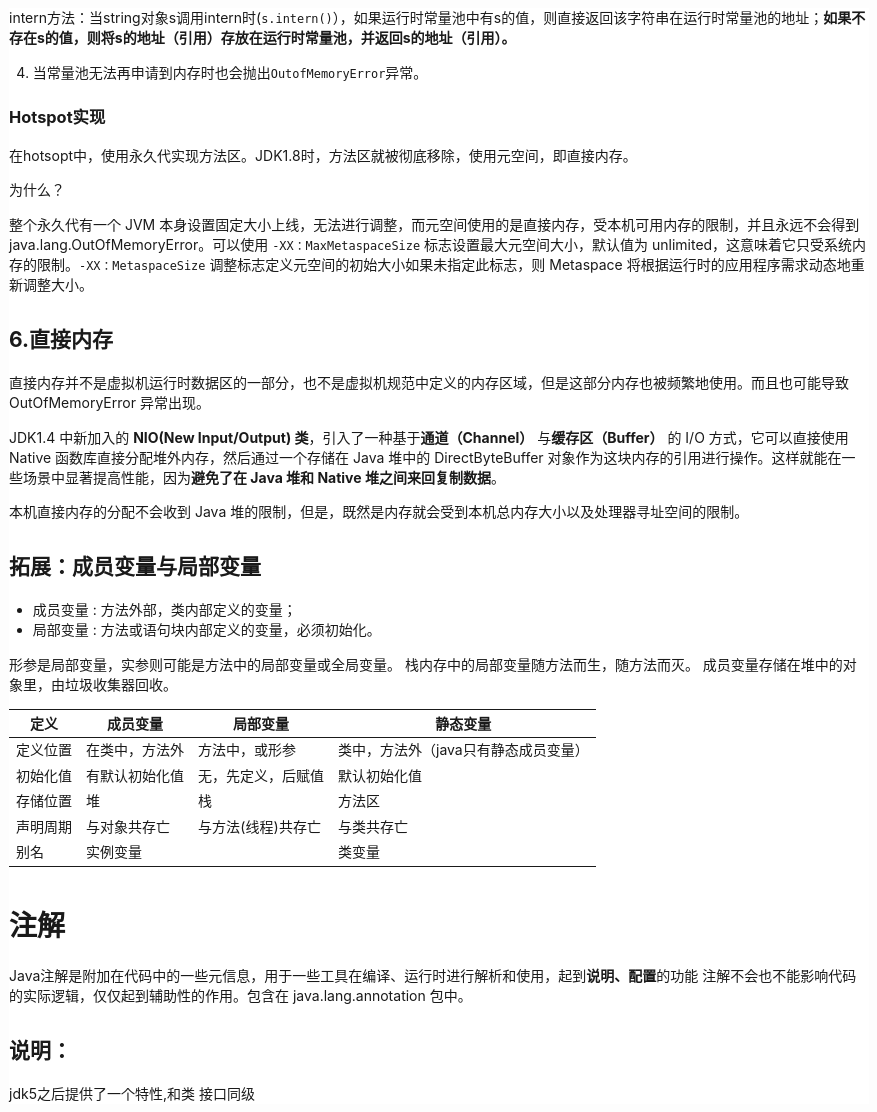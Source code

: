    intern方法：当string对象s调用intern时(`s.intern()`），如果运行时常量池中有s的值，则直接返回该字符串在运行时常量池的地址；**如果不存在s的值，则将s的地址（引用）存放在运行时常量池，并返回s的地址（引用）。** 

4. 当常量池无法再申请到内存时也会抛出`OutofMemoryError`异常。

### Hotspot实现

在hotsopt中，使用永久代实现方法区。JDK1.8时，方法区就被彻底移除，使用元空间，即直接内存。

为什么？

整个永久代有一个 JVM 本身设置固定大小上线，无法进行调整，而元空间使用的是直接内存，受本机可用内存的限制，并且永远不会得到 java.lang.OutOfMemoryError。可以使用 `-XX：MaxMetaspaceSize` 标志设置最大元空间大小，默认值为 unlimited，这意味着它只受系统内存的限制。`-XX：MetaspaceSize` 调整标志定义元空间的初始大小如果未指定此标志，则 Metaspace 将根据运行时的应用程序需求动态地重新调整大小。

## 6.直接内存

直接内存并不是虚拟机运行时数据区的一部分，也不是虚拟机规范中定义的内存区域，但是这部分内存也被频繁地使用。而且也可能导致 OutOfMemoryError 异常出现。

JDK1.4 中新加入的 **NIO(New Input/Output) 类**，引入了一种基于**通道（Channel）** 与**缓存区（Buffer）** 的 I/O 方式，它可以直接使用 Native 函数库直接分配堆外内存，然后通过一个存储在 Java 堆中的 DirectByteBuffer 对象作为这块内存的引用进行操作。这样就能在一些场景中显著提高性能，因为**避免了在 Java 堆和 Native 堆之间来回复制数据**。

本机直接内存的分配不会收到 Java 堆的限制，但是，既然是内存就会受到本机总内存大小以及处理器寻址空间的限制。

## 拓展：成员变量与局部变量

- 成员变量 : 方法外部，类内部定义的变量；
- 局部变量 : 方法或语句块内部定义的变量，必须初始化。

形参是局部变量，实参则可能是方法中的局部变量或全局变量。 
栈内存中的局部变量随方法而生，随方法而灭。 
成员变量存储在堆中的对象里，由垃圾收集器回收。

| 定义     | 成员变量       | 局部变量           | 静态变量                             |
| -------- | -------------- | ------------------ | ------------------------------------ |
| 定义位置 | 在类中，方法外 | 方法中，或形参     | 类中，方法外（java只有静态成员变量） |
| 初始化值 | 有默认初始化值 | 无，先定义，后赋值 | 默认初始化值                         |
| 存储位置 | 堆             | 栈                 | 方法区                               |
| 声明周期 | 与对象共存亡   | 与方法(线程)共存亡 | 与类共存亡                           |
| 别名     | 实例变量       |                    | 类变量                               |

# 注解

Java注解是附加在代码中的一些元信息，用于一些工具在编译、运行时进行解析和使用，起到**说明、配置**的功能
注解不会也不能影响代码的实际逻辑，仅仅起到辅助性的作用。包含在 java.lang.annotation 包中。

## 说明：

jdk5之后提供了一个特性,和类 接口同级
